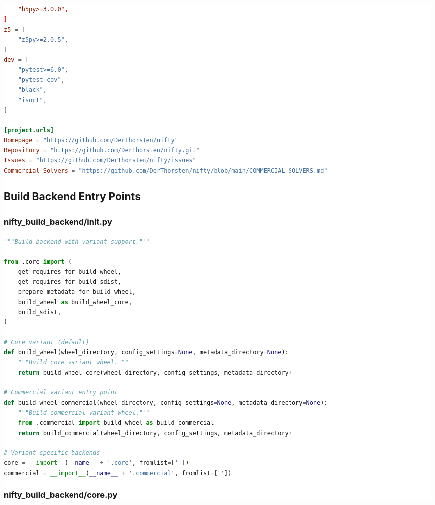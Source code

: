 ```toml
    "h5py>=3.0.0",
]
z5 = [
    "z5py>=2.0.5",
]
dev = [
    "pytest>=6.0",
    "pytest-cov", 
    "black",
    "isort",
]

[project.urls]
Homepage = "https://github.com/DerThorsten/nifty"
Repository = "https://github.com/DerThorsten/nifty.git"
Issues = "https://github.com/DerThorsten/nifty/issues"
Commercial-Solvers = "https://github.com/DerThorsten/nifty/blob/main/COMMERCIAL_SOLVERS.md"
```

## Build Backend Entry Points

### nifty_build_backend/__init__.py

```python
"""Build backend with variant support."""

from .core import (
    get_requires_for_build_wheel,
    get_requires_for_build_sdist,
    prepare_metadata_for_build_wheel,
    build_wheel as build_wheel_core,
    build_sdist,
)

# Core variant (default)
def build_wheel(wheel_directory, config_settings=None, metadata_directory=None):
    """Build core variant wheel."""
    return build_wheel_core(wheel_directory, config_settings, metadata_directory)

# Commercial variant entry point
def build_wheel_commercial(wheel_directory, config_settings=None, metadata_directory=None):
    """Build commercial variant wheel."""
    from .commercial import build_wheel as build_commercial
    return build_commercial(wheel_directory, config_settings, metadata_directory)

# Variant-specific backends
core = __import__(__name__ + '.core', fromlist=[''])
commercial = __import__(__name__ + '.commercial', fromlist=[''])
```

### nifty_build_backend/core.py
